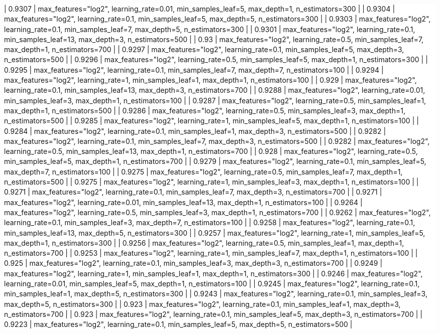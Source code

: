|                0.9307 | max_features="log2", learning_rate=0.01, min_samples_leaf=5, max_depth=1, n_estimators=300  |
|                0.9304 | max_features="log2", learning_rate=0.1, min_samples_leaf=5, max_depth=5, n_estimators=300   |
|                0.9303 | max_features="log2", learning_rate=0.1, min_samples_leaf=7, max_depth=5, n_estimators=300   |
|                0.9301 | max_features="log2", learning_rate=0.1, min_samples_leaf=13, max_depth=3, n_estimators=500  |
|                0.93   | max_features="log2", learning_rate=0.5, min_samples_leaf=7, max_depth=1, n_estimators=700   |
|                0.9297 | max_features="log2", learning_rate=0.1, min_samples_leaf=5, max_depth=3, n_estimators=500   |
|                0.9296 | max_features="log2", learning_rate=0.5, min_samples_leaf=5, max_depth=1, n_estimators=300   |
|                0.9295 | max_features="log2", learning_rate=0.1, min_samples_leaf=7, max_depth=7, n_estimators=100   |
|                0.9294 | max_features="log2", learning_rate=1, min_samples_leaf=1, max_depth=1, n_estimators=100     |
|                0.929  | max_features="log2", learning_rate=0.1, min_samples_leaf=13, max_depth=3, n_estimators=700  |
|                0.9288 | max_features="log2", learning_rate=0.01, min_samples_leaf=3, max_depth=1, n_estimators=100  |
|                0.9287 | max_features="log2", learning_rate=0.5, min_samples_leaf=1, max_depth=1, n_estimators=500   |
|                0.9286 | max_features="log2", learning_rate=0.5, min_samples_leaf=3, max_depth=1, n_estimators=500   |
|                0.9285 | max_features="log2", learning_rate=1, min_samples_leaf=5, max_depth=1, n_estimators=100     |
|                0.9284 | max_features="log2", learning_rate=0.1, min_samples_leaf=1, max_depth=3, n_estimators=500   |
|                0.9282 | max_features="log2", learning_rate=0.1, min_samples_leaf=7, max_depth=3, n_estimators=500   |
|                0.9282 | max_features="log2", learning_rate=0.5, min_samples_leaf=13, max_depth=1, n_estimators=700  |
|                0.928  | max_features="log2", learning_rate=0.5, min_samples_leaf=5, max_depth=1, n_estimators=700   |
|                0.9279 | max_features="log2", learning_rate=0.1, min_samples_leaf=5, max_depth=7, n_estimators=100   |
|                0.9275 | max_features="log2", learning_rate=0.5, min_samples_leaf=7, max_depth=1, n_estimators=500   |
|                0.9275 | max_features="log2", learning_rate=1, min_samples_leaf=3, max_depth=1, n_estimators=100     |
|                0.9271 | max_features="log2", learning_rate=0.1, min_samples_leaf=7, max_depth=3, n_estimators=700   |
|                0.9271 | max_features="log2", learning_rate=0.01, min_samples_leaf=13, max_depth=1, n_estimators=100 |
|                0.9264 | max_features="log2", learning_rate=0.5, min_samples_leaf=3, max_depth=1, n_estimators=700   |
|                0.9262 | max_features="log2", learning_rate=0.1, min_samples_leaf=3, max_depth=7, n_estimators=100   |
|                0.9258 | max_features="log2", learning_rate=0.1, min_samples_leaf=13, max_depth=5, n_estimators=300  |
|                0.9257 | max_features="log2", learning_rate=1, min_samples_leaf=5, max_depth=1, n_estimators=300     |
|                0.9256 | max_features="log2", learning_rate=0.5, min_samples_leaf=1, max_depth=1, n_estimators=700   |
|                0.9253 | max_features="log2", learning_rate=1, min_samples_leaf=7, max_depth=1, n_estimators=100     |
|                0.925  | max_features="log2", learning_rate=0.1, min_samples_leaf=3, max_depth=3, n_estimators=700   |
|                0.9249 | max_features="log2", learning_rate=1, min_samples_leaf=1, max_depth=1, n_estimators=300     |
|                0.9246 | max_features="log2", learning_rate=0.01, min_samples_leaf=5, max_depth=1, n_estimators=100  |
|                0.9245 | max_features="log2", learning_rate=0.1, min_samples_leaf=1, max_depth=5, n_estimators=300   |
|                0.9243 | max_features="log2", learning_rate=0.1, min_samples_leaf=3, max_depth=5, n_estimators=300   |
|                0.923  | max_features="log2", learning_rate=0.1, min_samples_leaf=1, max_depth=3, n_estimators=700   |
|                0.923  | max_features="log2", learning_rate=0.1, min_samples_leaf=5, max_depth=3, n_estimators=700   |
|                0.9223 | max_features="log2", learning_rate=0.1, min_samples_leaf=5, max_depth=5, n_estimators=500   |